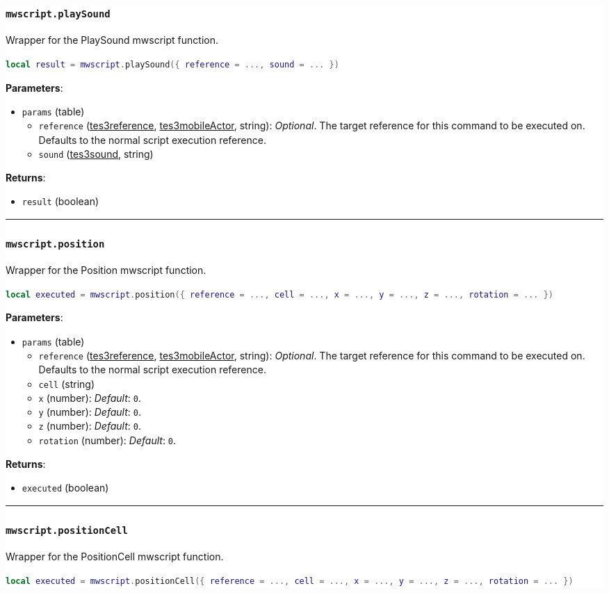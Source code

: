 ### `mwscript.playSound`

Wrapper for the PlaySound mwscript function.

```lua
local result = mwscript.playSound({ reference = ..., sound = ... })
```

**Parameters**:

* `params` (table)
	* `reference` ([tes3reference](../../types/tes3reference), [tes3mobileActor](../../types/tes3mobileActor), string): *Optional*. The target reference for this command to be executed on. Defaults to the normal script execution reference.
	* `sound` ([tes3sound](../../types/tes3sound), string)

**Returns**:

* `result` (boolean)

***

### `mwscript.position`

Wrapper for the Position mwscript function.

```lua
local executed = mwscript.position({ reference = ..., cell = ..., x = ..., y = ..., z = ..., rotation = ... })
```

**Parameters**:

* `params` (table)
	* `reference` ([tes3reference](../../types/tes3reference), [tes3mobileActor](../../types/tes3mobileActor), string): *Optional*. The target reference for this command to be executed on. Defaults to the normal script execution reference.
	* `cell` (string)
	* `x` (number): *Default*: `0`.
	* `y` (number): *Default*: `0`.
	* `z` (number): *Default*: `0`.
	* `rotation` (number): *Default*: `0`.

**Returns**:

* `executed` (boolean)

***

### `mwscript.positionCell`

Wrapper for the PositionCell mwscript function.

```lua
local executed = mwscript.positionCell({ reference = ..., cell = ..., x = ..., y = ..., z = ..., rotation = ... })
```
